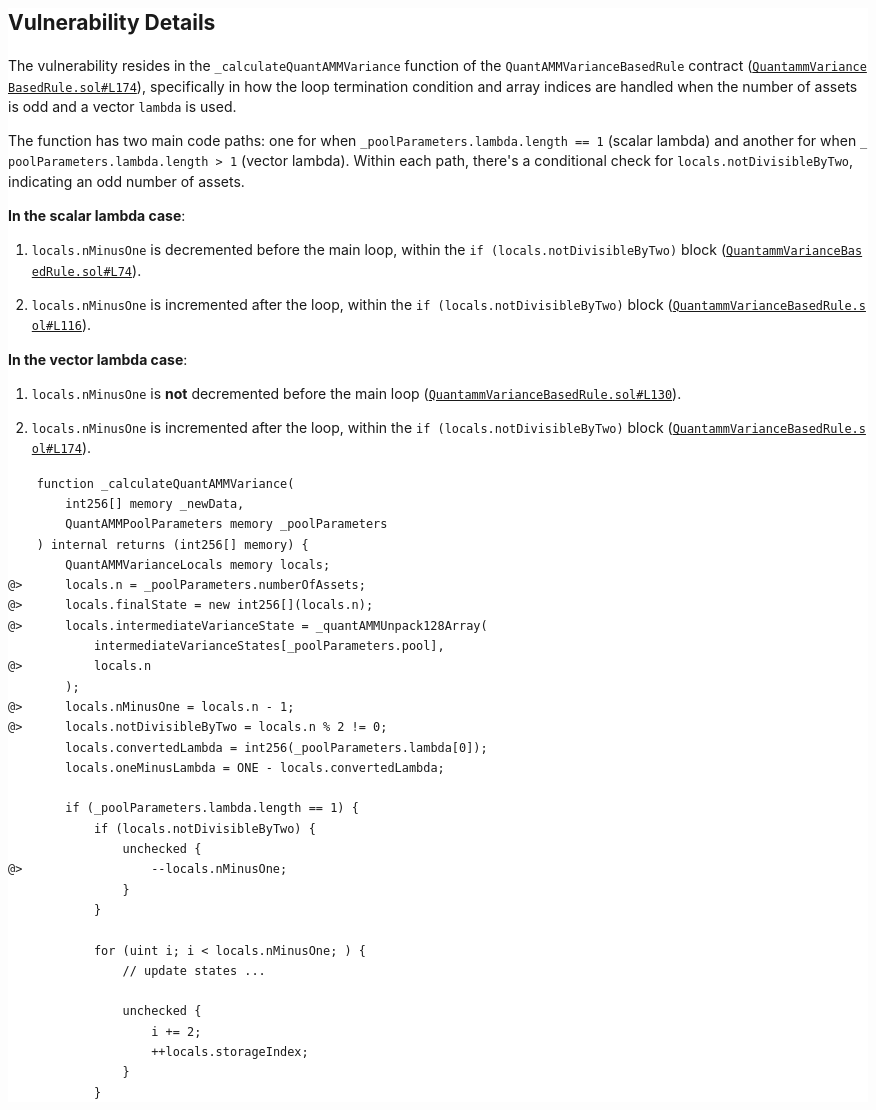 ## Vulnerability Details

The vulnerability resides in the `_calculateQuantAMMVariance` function of the `QuantAMMVarianceBasedRule` contract ([`QuantammVarianceBasedRule.sol#L174`](https://github.com/Cyfrin/2024-12-quantamm/blob/a775db4273eb36e7b4536c5b60207c9f17541b92/pkg/pool-quantamm/contracts/rules/base/QuantammVarianceBasedRule.sol#L174)), specifically in how the loop termination condition and array indices are handled when the number of assets is odd and a vector `lambda` is used.

The function has two main code paths: one for when `_poolParameters.lambda.length == 1` (scalar lambda) and another for when `_poolParameters.lambda.length > 1` (vector lambda). Within each path, there's a conditional check for `locals.notDivisibleByTwo`, indicating an odd number of assets.

**In the scalar lambda case**:

1. `locals.nMinusOne` is decremented before the main loop, within the `if (locals.notDivisibleByTwo)` block ([`QuantammVarianceBasedRule.sol#L74`](https://github.com/Cyfrin/2024-12-quantamm/blob/a775db4273eb36e7b4536c5b60207c9f17541b92/pkg/pool-quantamm/contracts/rules/base/QuantammVarianceBasedRule.sol#L74)).

2. `locals.nMinusOne` is incremented after the loop, within the `if (locals.notDivisibleByTwo)` block ([`QuantammVarianceBasedRule.sol#L116`](https://github.com/Cyfrin/2024-12-quantamm/blob/a775db4273eb36e7b4536c5b60207c9f17541b92/pkg/pool-quantamm/contracts/rules/base/QuantammVarianceBasedRule.sol#L116)).

**In the vector lambda case**:

1. `locals.nMinusOne` is **not** decremented before the main loop ([`QuantammVarianceBasedRule.sol#L130`](https://github.com/Cyfrin/2024-12-quantamm/blob/a775db4273eb36e7b4536c5b60207c9f17541b92/pkg/pool-quantamm/contracts/rules/base/QuantammVarianceBasedRule.sol#L130)).

2. `locals.nMinusOne` is incremented after the loop, within the `if (locals.notDivisibleByTwo)` block ([`QuantammVarianceBasedRule.sol#L174`](https://github.com/Cyfrin/2024-12-quantamm/blob/a775db4273eb36e7b4536c5b60207c9f17541b92/pkg/pool-quantamm/contracts/rules/base/QuantammVarianceBasedRule.sol#L174)).

```solidity
    function _calculateQuantAMMVariance(
        int256[] memory _newData,
        QuantAMMPoolParameters memory _poolParameters
    ) internal returns (int256[] memory) {
        QuantAMMVarianceLocals memory locals;
@>      locals.n = _poolParameters.numberOfAssets;
@>      locals.finalState = new int256[](locals.n);
@>      locals.intermediateVarianceState = _quantAMMUnpack128Array(
            intermediateVarianceStates[_poolParameters.pool],
@>          locals.n
        );
@>      locals.nMinusOne = locals.n - 1;
@>      locals.notDivisibleByTwo = locals.n % 2 != 0;
        locals.convertedLambda = int256(_poolParameters.lambda[0]);
        locals.oneMinusLambda = ONE - locals.convertedLambda;

        if (_poolParameters.lambda.length == 1) {
            if (locals.notDivisibleByTwo) {
                unchecked {
@>                  --locals.nMinusOne;
                }
            }

            for (uint i; i < locals.nMinusOne; ) {
				// update states ...

                unchecked {
                    i += 2;
                    ++locals.storageIndex;
                }
            }
```